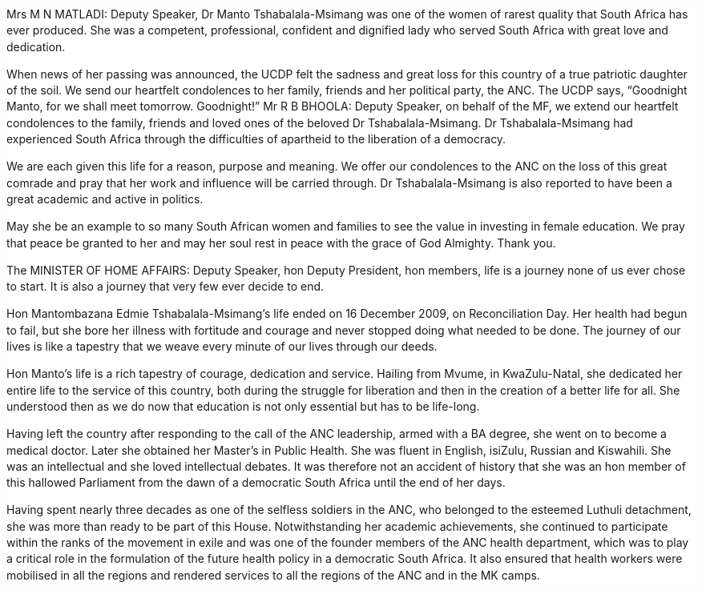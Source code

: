 Mrs M N MATLADI: Deputy Speaker, Dr Manto Tshabalala-Msimang was one of the
women of rarest quality that South Africa has ever produced. She was a
competent, professional, confident and dignified lady who served South
Africa with great love and dedication.

When news of her passing was announced, the UCDP felt the sadness and great
loss for this country of a true patriotic daughter of the soil. We send our
heartfelt condolences to her family, friends and her political party, the
ANC. The UCDP says, “Goodnight Manto, for we shall meet tomorrow.
Goodnight!”
Mr R B BHOOLA: Deputy Speaker, on behalf of the MF, we extend our heartfelt
condolences to the family, friends and loved ones of the beloved Dr
Tshabalala-Msimang. Dr Tshabalala-Msimang had experienced South Africa
through the difficulties of apartheid to the liberation of a democracy.

We are each given this life for a reason, purpose and meaning. We offer our
condolences to the ANC on the loss of this great comrade and pray that her
work and influence will be carried through. Dr Tshabalala-Msimang is also
reported to have been a great academic and active in politics.

May she be an example to so many South African women and families to see
the value in investing in female education. We pray that peace be granted
to her and may her soul rest in peace with the grace of God Almighty. Thank
you.

The MINISTER OF HOME AFFAIRS: Deputy Speaker, hon Deputy President, hon
members, life is a journey none of us ever chose to start. It is also a
journey that very few ever decide to end.

Hon Mantombazana Edmie Tshabalala-Msimang’s life ended on 16 December 2009,
on Reconciliation Day. Her health had begun to fail, but she bore her
illness with fortitude and courage and never stopped doing what needed to
be done. The journey of our lives is like a tapestry that we weave every
minute of our lives through our deeds.

Hon Manto’s life is a rich tapestry of courage, dedication and service.
Hailing from Mvume, in KwaZulu-Natal, she dedicated her entire life to the
service of this country, both during the struggle for liberation and then
in the creation of a better life for all. She understood then as we do now
that education is not only essential but has to be life-long.

Having left the country after responding to the call of the ANC leadership,
armed with a BA degree, she went on to become a medical doctor. Later she
obtained her Master’s in Public Health. She was fluent in English, isiZulu,
Russian and Kiswahili. She was an intellectual and she loved intellectual
debates. It was therefore not an accident of history that she was an hon
member of this hallowed Parliament from the dawn of a democratic South
Africa until the end of her days.

Having spent nearly three decades as one of the selfless soldiers in the
ANC, who belonged to the esteemed Luthuli detachment, she was more than
ready to be part of this House. Notwithstanding her academic achievements,
she continued to participate within the ranks of the movement in exile and
was one of the founder members of the ANC health department, which was to
play a critical role in the formulation of the future health policy in a
democratic South Africa. It also ensured that health workers were mobilised
in all the regions and rendered services to all the regions of the ANC and
in the MK camps.
